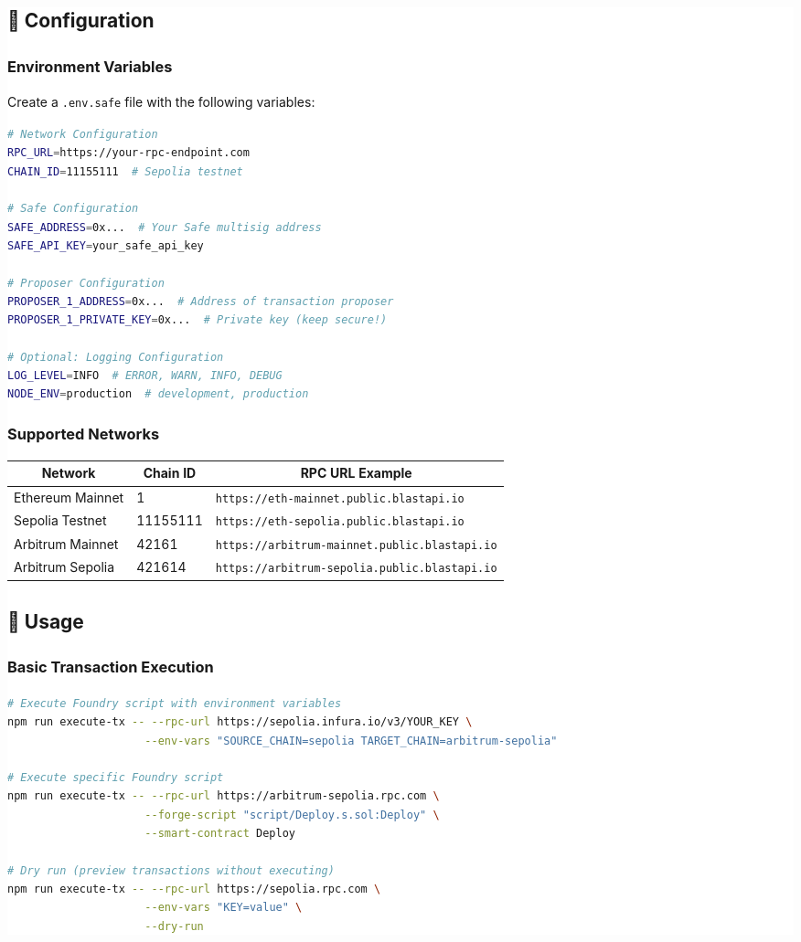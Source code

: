 ## 🔧 Configuration

### Environment Variables

Create a `.env.safe` file with the following variables:

```bash
# Network Configuration
RPC_URL=https://your-rpc-endpoint.com
CHAIN_ID=11155111  # Sepolia testnet

# Safe Configuration
SAFE_ADDRESS=0x...  # Your Safe multisig address
SAFE_API_KEY=your_safe_api_key

# Proposer Configuration
PROPOSER_1_ADDRESS=0x...  # Address of transaction proposer
PROPOSER_1_PRIVATE_KEY=0x...  # Private key (keep secure!)

# Optional: Logging Configuration
LOG_LEVEL=INFO  # ERROR, WARN, INFO, DEBUG
NODE_ENV=production  # development, production
```

### Supported Networks

| Network          | Chain ID | RPC URL Example                               |
| ---------------- | -------- | --------------------------------------------- |
| Ethereum Mainnet | 1        | `https://eth-mainnet.public.blastapi.io`      |
| Sepolia Testnet  | 11155111 | `https://eth-sepolia.public.blastapi.io`      |
| Arbitrum Mainnet | 42161    | `https://arbitrum-mainnet.public.blastapi.io` |
| Arbitrum Sepolia | 421614   | `https://arbitrum-sepolia.public.blastapi.io` |

## 🎯 Usage

### Basic Transaction Execution

```bash
# Execute Foundry script with environment variables
npm run execute-tx -- --rpc-url https://sepolia.infura.io/v3/YOUR_KEY \
                     --env-vars "SOURCE_CHAIN=sepolia TARGET_CHAIN=arbitrum-sepolia"

# Execute specific Foundry script
npm run execute-tx -- --rpc-url https://arbitrum-sepolia.rpc.com \
                     --forge-script "script/Deploy.s.sol:Deploy" \
                     --smart-contract Deploy

# Dry run (preview transactions without executing)
npm run execute-tx -- --rpc-url https://sepolia.rpc.com \
                     --env-vars "KEY=value" \
                     --dry-run
```
